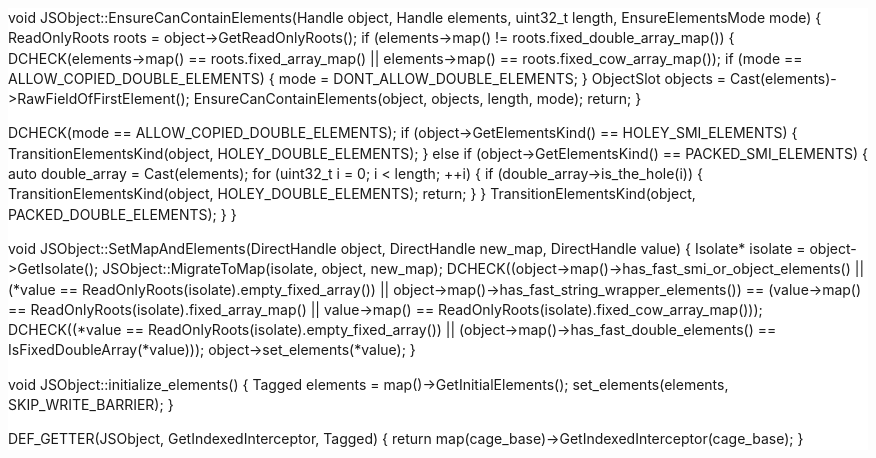 void JSObject::EnsureCanContainElements(Handle<JSObject> object,
                                        Handle<FixedArrayBase> elements,
                                        uint32_t length,
                                        EnsureElementsMode mode) {
  ReadOnlyRoots roots = object->GetReadOnlyRoots();
  if (elements->map() != roots.fixed_double_array_map()) {
    DCHECK(elements->map() == roots.fixed_array_map() ||
           elements->map() == roots.fixed_cow_array_map());
    if (mode == ALLOW_COPIED_DOUBLE_ELEMENTS) {
      mode = DONT_ALLOW_DOUBLE_ELEMENTS;
    }
    ObjectSlot objects = Cast<FixedArray>(elements)->RawFieldOfFirstElement();
    EnsureCanContainElements(object, objects, length, mode);
    return;
  }

  DCHECK(mode == ALLOW_COPIED_DOUBLE_ELEMENTS);
  if (object->GetElementsKind() == HOLEY_SMI_ELEMENTS) {
    TransitionElementsKind(object, HOLEY_DOUBLE_ELEMENTS);
  } else if (object->GetElementsKind() == PACKED_SMI_ELEMENTS) {
    auto double_array = Cast<FixedDoubleArray>(elements);
    for (uint32_t i = 0; i < length; ++i) {
      if (double_array->is_the_hole(i)) {
        TransitionElementsKind(object, HOLEY_DOUBLE_ELEMENTS);
        return;
      }
    }
    TransitionElementsKind(object, PACKED_DOUBLE_ELEMENTS);
  }
}

void JSObject::SetMapAndElements(DirectHandle<JSObject> object,
                                 DirectHandle<Map> new_map,
                                 DirectHandle<FixedArrayBase> value) {
  Isolate* isolate = object->GetIsolate();
  JSObject::MigrateToMap(isolate, object, new_map);
  DCHECK((object->map()->has_fast_smi_or_object_elements() ||
          (*value == ReadOnlyRoots(isolate).empty_fixed_array()) ||
          object->map()->has_fast_string_wrapper_elements()) ==
         (value->map() == ReadOnlyRoots(isolate).fixed_array_map() ||
          value->map() == ReadOnlyRoots(isolate).fixed_cow_array_map()));
  DCHECK((*value == ReadOnlyRoots(isolate).empty_fixed_array()) ||
         (object->map()->has_fast_double_elements() ==
          IsFixedDoubleArray(*value)));
  object->set_elements(*value);
}

void JSObject::initialize_elements() {
  Tagged<FixedArrayBase> elements = map()->GetInitialElements();
  set_elements(elements, SKIP_WRITE_BARRIER);
}

DEF_GETTER(JSObject, GetIndexedInterceptor, Tagged<InterceptorInfo>) {
  return map(cage_base)->GetIndexedInterceptor(cage_base);
}
